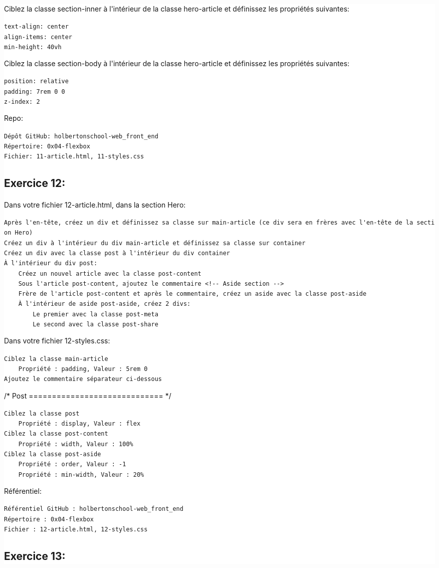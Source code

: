 Ciblez la classe section-inner à l'intérieur de la classe hero-article et définissez les propriétés suivantes:

    text-align: center
    align-items: center
    min-height: 40vh

Ciblez la classe section-body à l'intérieur de la classe hero-article et définissez les propriétés suivantes:

    position: relative
    padding: 7rem 0 0
    z-index: 2

Repo:

    Dépôt GitHub: holbertonschool-web_front_end
    Répertoire: 0x04-flexbox
    Fichier: 11-article.html, 11-styles.css
## Exercice 12:
Dans votre fichier 12-article.html, dans la section Hero:

    Après l'en-tête, créez un div et définissez sa classe sur main-article (ce div sera en frères avec l'en-tête de la section Hero)
    Créez un div à l'intérieur du div main-article et définissez sa classe sur container
    Créez un div avec la classe post à l'intérieur du div container
    À l'intérieur du div post:
        Créez un nouvel article avec la classe post-content
        Sous l'article post-content, ajoutez le commentaire <!-- Aside section -->
        Frère de l'article post-content et après le commentaire, créez un aside avec la classe post-aside
        À l'intérieur de aside post-aside, créez 2 divs:
            Le premier avec la classe post-meta
            Le second avec la classe post-share

Dans votre fichier 12-styles.css:

    Ciblez la classe main-article
        Propriété : padding, Valeur : 5rem 0
    Ajoutez le commentaire séparateur ci-dessous

/* Post
============================= */

    Ciblez la classe post
        Propriété : display, Valeur : flex
    Ciblez la classe post-content
        Propriété : width, Valeur : 100%
    Ciblez la classe post-aside
        Propriété : order, Valeur : -1
        Propriété : min-width, Valeur : 20%

Référentiel:

    Référentiel GitHub : holbertonschool-web_front_end
    Répertoire : 0x04-flexbox
    Fichier : 12-article.html, 12-styles.css
## Exercice 13:
